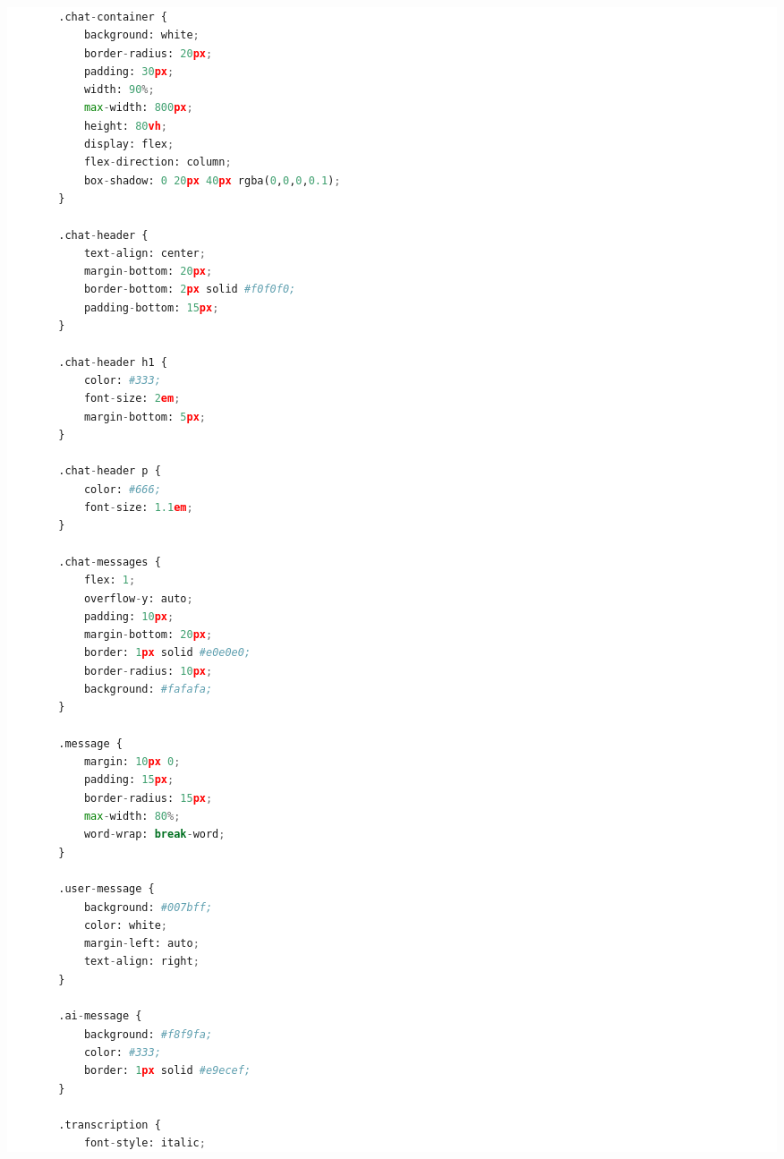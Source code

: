 ```python
        .chat-container {
            background: white;
            border-radius: 20px;
            padding: 30px;
            width: 90%;
            max-width: 800px;
            height: 80vh;
            display: flex;
            flex-direction: column;
            box-shadow: 0 20px 40px rgba(0,0,0,0.1);
        }
        
        .chat-header {
            text-align: center;
            margin-bottom: 20px;
            border-bottom: 2px solid #f0f0f0;
            padding-bottom: 15px;
        }
        
        .chat-header h1 {
            color: #333;
            font-size: 2em;
            margin-bottom: 5px;
        }
        
        .chat-header p {
            color: #666;
            font-size: 1.1em;
        }
        
        .chat-messages {
            flex: 1;
            overflow-y: auto;
            padding: 10px;
            margin-bottom: 20px;
            border: 1px solid #e0e0e0;
            border-radius: 10px;
            background: #fafafa;
        }
        
        .message {
            margin: 10px 0;
            padding: 15px;
            border-radius: 15px;
            max-width: 80%;
            word-wrap: break-word;
        }
        
        .user-message {
            background: #007bff;
            color: white;
            margin-left: auto;
            text-align: right;
        }
        
        .ai-message {
            background: #f8f9fa;
            color: #333;
            border: 1px solid #e9ecef;
        }
        
        .transcription {
            font-style: italic;
```